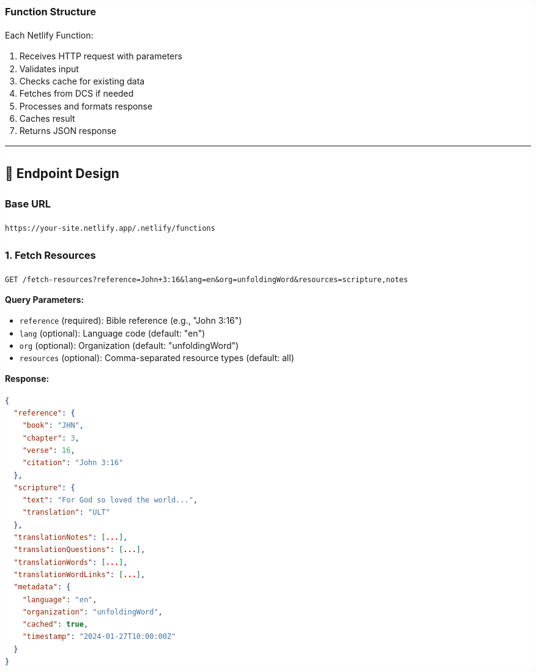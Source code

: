 ### Function Structure

Each Netlify Function:

1. Receives HTTP request with parameters
2. Validates input
3. Checks cache for existing data
4. Fetches from DCS if needed
5. Processes and formats response
6. Caches result
7. Returns JSON response

---

## 🔌 Endpoint Design

### Base URL

```
https://your-site.netlify.app/.netlify/functions
```

### 1. Fetch Resources

```http
GET /fetch-resources?reference=John+3:16&lang=en&org=unfoldingWord&resources=scripture,notes
```

**Query Parameters:**

- `reference` (required): Bible reference (e.g., "John 3:16")
- `lang` (optional): Language code (default: "en")
- `org` (optional): Organization (default: "unfoldingWord")
- `resources` (optional): Comma-separated resource types (default: all)

**Response:**

```json
{
  "reference": {
    "book": "JHN",
    "chapter": 3,
    "verse": 16,
    "citation": "John 3:16"
  },
  "scripture": {
    "text": "For God so loved the world...",
    "translation": "ULT"
  },
  "translationNotes": [...],
  "translationQuestions": [...],
  "translationWords": [...],
  "translationWordLinks": [...],
  "metadata": {
    "language": "en",
    "organization": "unfoldingWord",
    "cached": true,
    "timestamp": "2024-01-27T10:00:00Z"
  }
}
```
